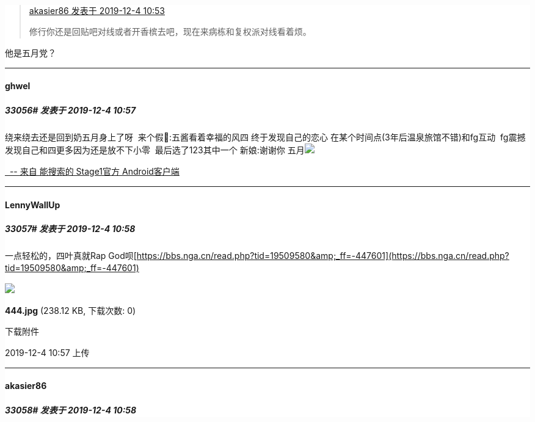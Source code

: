 

<blockquote><a href="httphttps://bbs.saraba1st.com/2b/forum.php?mod=redirect&amp;goto=findpost&amp;pid=45715779&amp;ptid=1831320" target="_blank">akasier86 发表于 2019-12-4 10:53</a>

修行你还是回贴吧对线或者开香槟去吧，现在来病栋和复权派对线看着烦。</blockquote>
他是五月党？







*****

####  ghwel  
##### 33056#       发表于 2019-12-4 10:57




绕来绕去还是回到奶五月身上了呀  来个假💊:五酱看着幸福的风四 终于发现自己的恋心 在某个时间点(3年后温泉旅馆不错)和fg互动  fg震撼 发现自己和四更多因为还是放不下小零  最后选了123其中一个 新娘:谢谢你 五月<img src="https://static.saraba1st.com/image/smiley/face2017/067.png" referrerpolicy="no-referrer">

[  -- 来自 能搜索的 Stage1官方 Android客户端](https://www.coolapk.com/apk/140634)







*****

####  LennyWallUp  
##### 33057#       发表于 2019-12-4 10:58




一点轻松的，四叶真就Rap God呗[https://bbs.nga.cn/read.php?tid=19509580&amp;_ff=-447601](https://bbs.nga.cn/read.php?tid=19509580&amp;_ff=-447601)


<img src="https://img.saraba1st.com/forum/201912/04/105744lk1mk1zzcccccz1m.jpg" referrerpolicy="no-referrer">


<strong>444.jpg</strong> (238.12 KB, 下载次数: 0)

下载附件

2019-12-4 10:57 上传













*****

####  akasier86  
##### 33058#       发表于 2019-12-4 10:58
